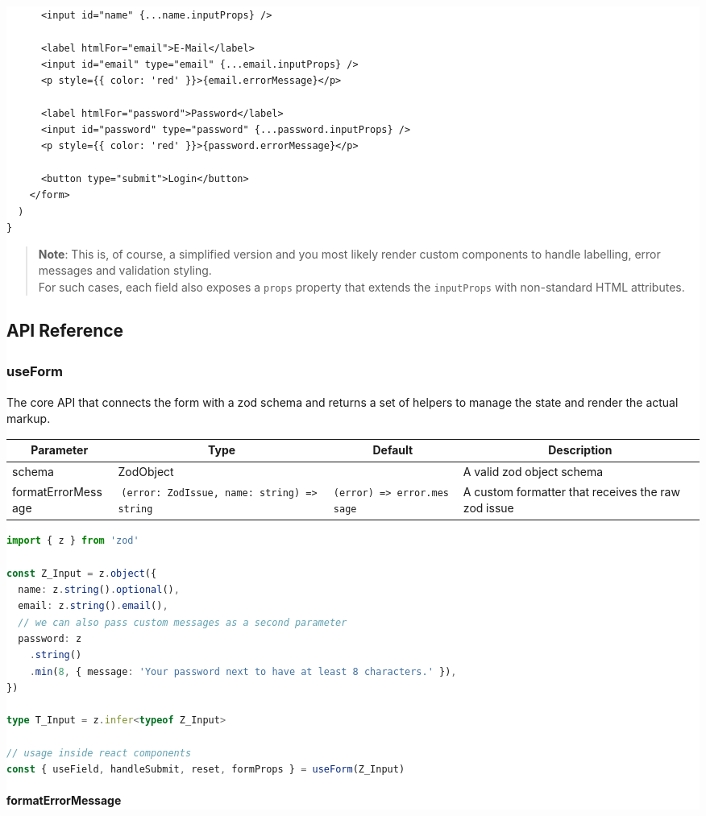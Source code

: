 ```tsx
      <input id="name" {...name.inputProps} />

      <label htmlFor="email">E-Mail</label>
      <input id="email" type="email" {...email.inputProps} />
      <p style={{ color: 'red' }}>{email.errorMessage}</p>

      <label htmlFor="password">Password</label>
      <input id="password" type="password" {...password.inputProps} />
      <p style={{ color: 'red' }}>{password.errorMessage}</p>

      <button type="submit">Login</button>
    </form>
  )
}
```

> **Note**: This is, of course, a simplified version and you most likely render custom components to handle labelling, error messages and validation styling.<br />For such cases, each field also exposes a `props` property that extends the `inputProps` with non-standard HTML attributes.

## API Reference

### useForm

The core API that connects the form with a zod schema and returns a set of helpers to manage the state and render the actual markup.

| Parameter          |  Type                                        | Default                    |  Description                                       |
| ------------------ | -------------------------------------------- | -------------------------- | -------------------------------------------------- |
| schema             | ZodObject                                    |                            | A valid zod object schema                          |
| formatErrorMessage |  `(error: ZodIssue, name: string) => string` | `(error) => error.message` | A custom formatter that receives the raw zod issue |

```ts
import { z } from 'zod'

const Z_Input = z.object({
  name: z.string().optional(),
  email: z.string().email(),
  // we can also pass custom messages as a second parameter
  password: z
    .string()
    .min(8, { message: 'Your password next to have at least 8 characters.' }),
})

type T_Input = z.infer<typeof Z_Input>

// usage inside react components
const { useField, handleSubmit, reset, formProps } = useForm(Z_Input)
```

#### formatErrorMessage
